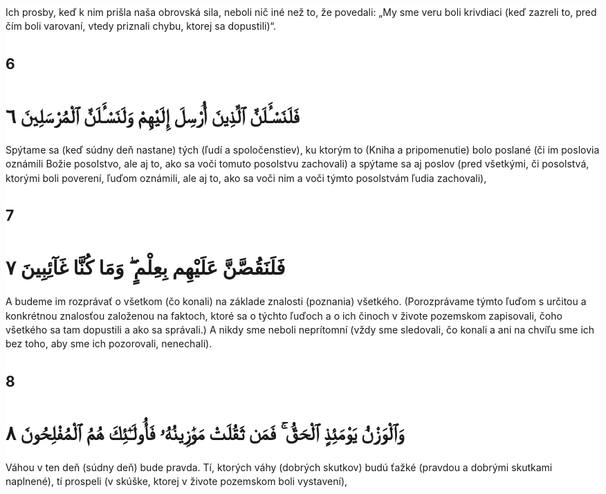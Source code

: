 <p>Ich prosby, keď k nim prišla naša obrovská sila, neboli nič iné než to, že povedali: „My sme veru boli krivdiaci (keď zazreli to, pred čím boli varovaní, vtedy priznali chybu, ktorej sa dopustili)“.</p>
</div>
<div class="break"></div>

## 6


<Badge type="info" text="7:6" class="badge" />
<div>
<div class="main-verse" >

<h1 class="verse-arabic">فَلَنَسْـَٔلَنَّ ٱلَّذِينَ أُرْسِلَ إِلَيْهِمْ وَلَنَسْـَٔلَنَّ ٱلْمُرْسَلِينَ ٦</h1>
</div>

<p>Spýtame sa (keď súdny deň nastane) tých (ľudí a spoločenstiev), ku ktorým to (Kniha a pripomenutie) bolo poslané (či im poslovia oznámili Božie posolstvo, ale aj to, ako sa voči tomuto posolstvu zachovali) a spýtame sa aj poslov (pred všetkými, či posolstvá, ktorými boli poverení, ľuďom oznámili, ale aj to, ako sa voči nim a voči týmto posolstvám ľudia zachovali),</p>
</div>
<div class="break"></div>

## 7


<Badge type="info" text="7:7" class="badge" />
<div>
<div class="main-verse" >

<h1 class="verse-arabic">فَلَنَقُصَّنَّ عَلَيْهِم بِعِلْمٍ ۖ وَمَا كُنَّا غَآئِبِينَ ٧</h1>
</div>

<p>A budeme im rozprávať o všetkom (čo konali) na základe znalosti (poznania) všetkého. (Porozprávame týmto ľuďom s určitou a konkrétnou znalosťou založenou na faktoch, ktoré sa o týchto ľuďoch a o ich činoch v živote pozemskom zapisovali, čoho všetkého sa tam dopustili a ako sa správali.) A nikdy sme neboli neprítomní (vždy sme sledovali, čo konali a ani na chvíľu sme ich bez toho, aby sme ich pozorovali, nenechali).</p>
</div>

<div class="break"></div>

## 8


<Badge type="info" text="7:8" class="badge" />
<div>
<div class="main-verse" >

<h1 class="verse-arabic">وَٱلْوَزْنُ يَوْمَئِذٍ ٱلْحَقُّ ۚ فَمَن ثَقُلَتْ مَوَٰزِينُهُۥ فَأُولَـٰٓئِكَ هُمُ ٱلْمُفْلِحُونَ ٨</h1>
</div>

<p>Váhou v ten deň (súdny deň) bude pravda. Tí, ktorých váhy (dobrých skutkov) budú ťažké (pravdou a dobrými skutkami naplnené), tí prospeli (v skúške, ktorej v živote pozemskom boli vystavení),</p>
</div>
